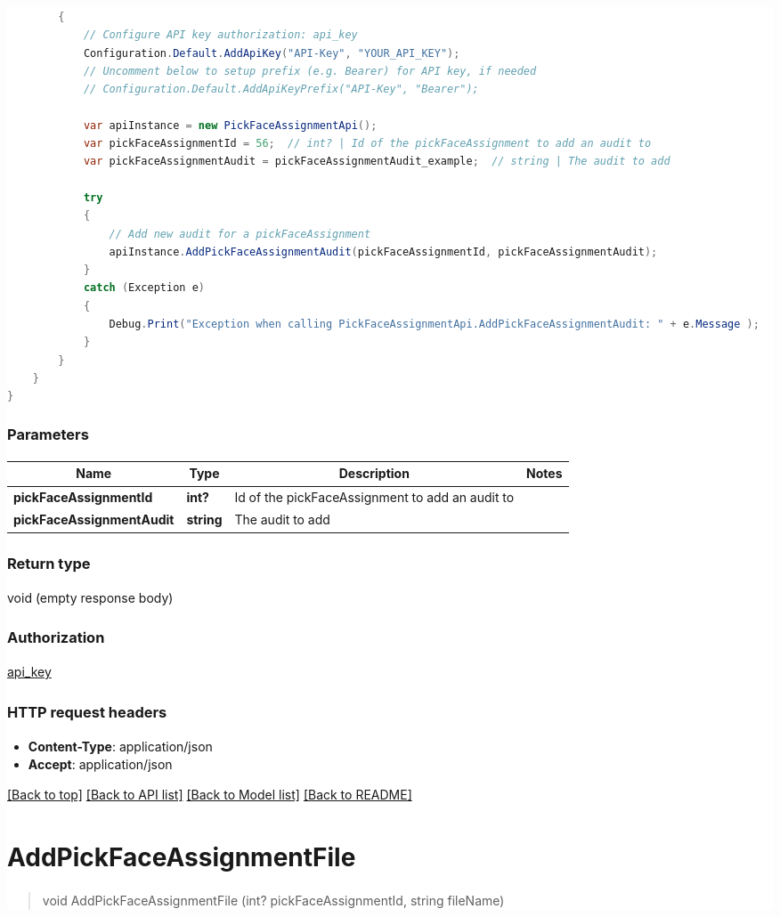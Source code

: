 ```csharp
        {
            // Configure API key authorization: api_key
            Configuration.Default.AddApiKey("API-Key", "YOUR_API_KEY");
            // Uncomment below to setup prefix (e.g. Bearer) for API key, if needed
            // Configuration.Default.AddApiKeyPrefix("API-Key", "Bearer");

            var apiInstance = new PickFaceAssignmentApi();
            var pickFaceAssignmentId = 56;  // int? | Id of the pickFaceAssignment to add an audit to
            var pickFaceAssignmentAudit = pickFaceAssignmentAudit_example;  // string | The audit to add

            try
            {
                // Add new audit for a pickFaceAssignment
                apiInstance.AddPickFaceAssignmentAudit(pickFaceAssignmentId, pickFaceAssignmentAudit);
            }
            catch (Exception e)
            {
                Debug.Print("Exception when calling PickFaceAssignmentApi.AddPickFaceAssignmentAudit: " + e.Message );
            }
        }
    }
}
```

### Parameters

Name | Type | Description  | Notes
------------- | ------------- | ------------- | -------------
 **pickFaceAssignmentId** | **int?**| Id of the pickFaceAssignment to add an audit to | 
 **pickFaceAssignmentAudit** | **string**| The audit to add | 

### Return type

void (empty response body)

### Authorization

[api_key](../README.md#api_key)

### HTTP request headers

 - **Content-Type**: application/json
 - **Accept**: application/json

[[Back to top]](#) [[Back to API list]](../README.md#documentation-for-api-endpoints) [[Back to Model list]](../README.md#documentation-for-models) [[Back to README]](../README.md)

<a name="addpickfaceassignmentfile"></a>
# **AddPickFaceAssignmentFile**
> void AddPickFaceAssignmentFile (int? pickFaceAssignmentId, string fileName)

